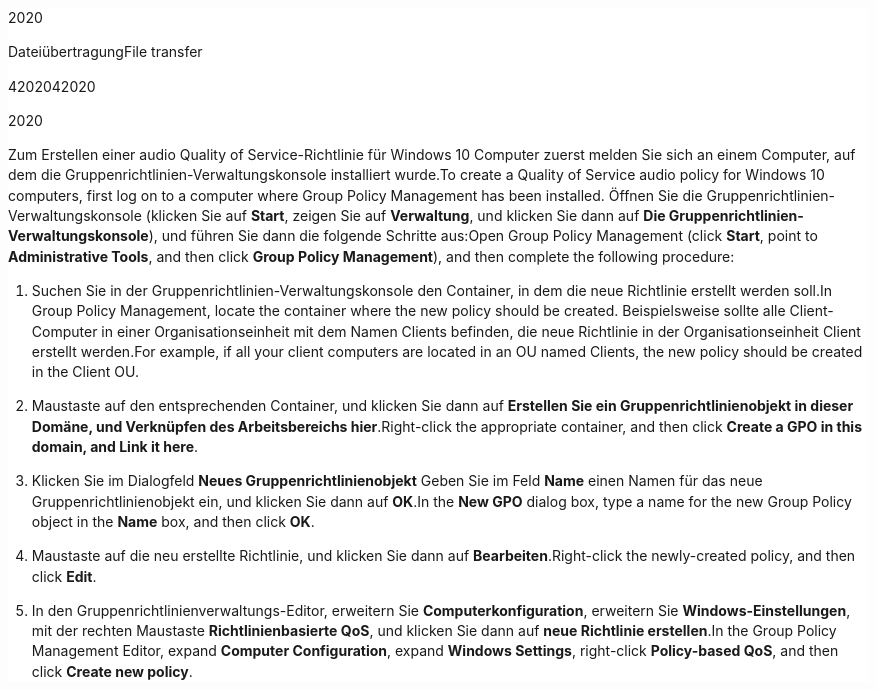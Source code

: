 <td><p><span data-ttu-id="5d13d-169">20</span><span class="sxs-lookup"><span data-stu-id="5d13d-169">20</span></span></p></td>
</tr>
<tr class="even">
<td><p><span data-ttu-id="5d13d-170">Dateiübertragung</span><span class="sxs-lookup"><span data-stu-id="5d13d-170">File transfer</span></span></p></td>
<td><p><span data-ttu-id="5d13d-171">42020</span><span class="sxs-lookup"><span data-stu-id="5d13d-171">42020</span></span></p></td>
<td><p><span data-ttu-id="5d13d-172">20</span><span class="sxs-lookup"><span data-stu-id="5d13d-172">20</span></span></p></td>
</tr>
</tbody>
</table>

<span data-ttu-id="5d13d-173">Zum Erstellen einer audio Quality of Service-Richtlinie für Windows 10 Computer zuerst melden Sie sich an einem Computer, auf dem die Gruppenrichtlinien-Verwaltungskonsole installiert wurde.</span><span class="sxs-lookup"><span data-stu-id="5d13d-173">To create a Quality of Service audio policy for Windows 10 computers, first log on to a computer where Group Policy Management has been installed.</span></span> <span data-ttu-id="5d13d-174">Öffnen Sie die Gruppenrichtlinien-Verwaltungskonsole (klicken Sie auf **Start**, zeigen Sie auf **Verwaltung**, und klicken Sie dann auf **Die Gruppenrichtlinien-Verwaltungskonsole**), und führen Sie dann die folgende Schritte aus:</span><span class="sxs-lookup"><span data-stu-id="5d13d-174">Open Group Policy Management (click **Start**, point to **Administrative Tools**, and then click **Group Policy Management**), and then complete the following procedure:</span></span>

1.  <span data-ttu-id="5d13d-175">Suchen Sie in der Gruppenrichtlinien-Verwaltungskonsole den Container, in dem die neue Richtlinie erstellt werden soll.</span><span class="sxs-lookup"><span data-stu-id="5d13d-175">In Group Policy Management, locate the container where the new policy should be created.</span></span> <span data-ttu-id="5d13d-176">Beispielsweise sollte alle Client-Computer in einer Organisationseinheit mit dem Namen Clients befinden, die neue Richtlinie in der Organisationseinheit Client erstellt werden.</span><span class="sxs-lookup"><span data-stu-id="5d13d-176">For example, if all your client computers are located in an OU named Clients, the new policy should be created in the Client OU.</span></span>

2.  <span data-ttu-id="5d13d-177">Maustaste auf den entsprechenden Container, und klicken Sie dann auf **Erstellen Sie ein Gruppenrichtlinienobjekt in dieser Domäne, und Verknüpfen des Arbeitsbereichs hier**.</span><span class="sxs-lookup"><span data-stu-id="5d13d-177">Right-click the appropriate container, and then click **Create a GPO in this domain, and Link it here**.</span></span>

3.  <span data-ttu-id="5d13d-178">Klicken Sie im Dialogfeld **Neues Gruppenrichtlinienobjekt** Geben Sie im Feld **Name** einen Namen für das neue Gruppenrichtlinienobjekt ein, und klicken Sie dann auf **OK**.</span><span class="sxs-lookup"><span data-stu-id="5d13d-178">In the **New GPO** dialog box, type a name for the new Group Policy object in the **Name** box, and then click **OK**.</span></span>

4.  <span data-ttu-id="5d13d-179">Maustaste auf die neu erstellte Richtlinie, und klicken Sie dann auf **Bearbeiten**.</span><span class="sxs-lookup"><span data-stu-id="5d13d-179">Right-click the newly-created policy, and then click **Edit**.</span></span>

5.  <span data-ttu-id="5d13d-180">In den Gruppenrichtlinienverwaltungs-Editor, erweitern Sie **Computerkonfiguration**, erweitern Sie **Windows-Einstellungen**, mit der rechten Maustaste **Richtlinienbasierte QoS**, und klicken Sie dann auf **neue Richtlinie erstellen**.</span><span class="sxs-lookup"><span data-stu-id="5d13d-180">In the Group Policy Management Editor, expand **Computer Configuration**, expand **Windows Settings**, right-click **Policy-based QoS**, and then click **Create new policy**.</span></span>
